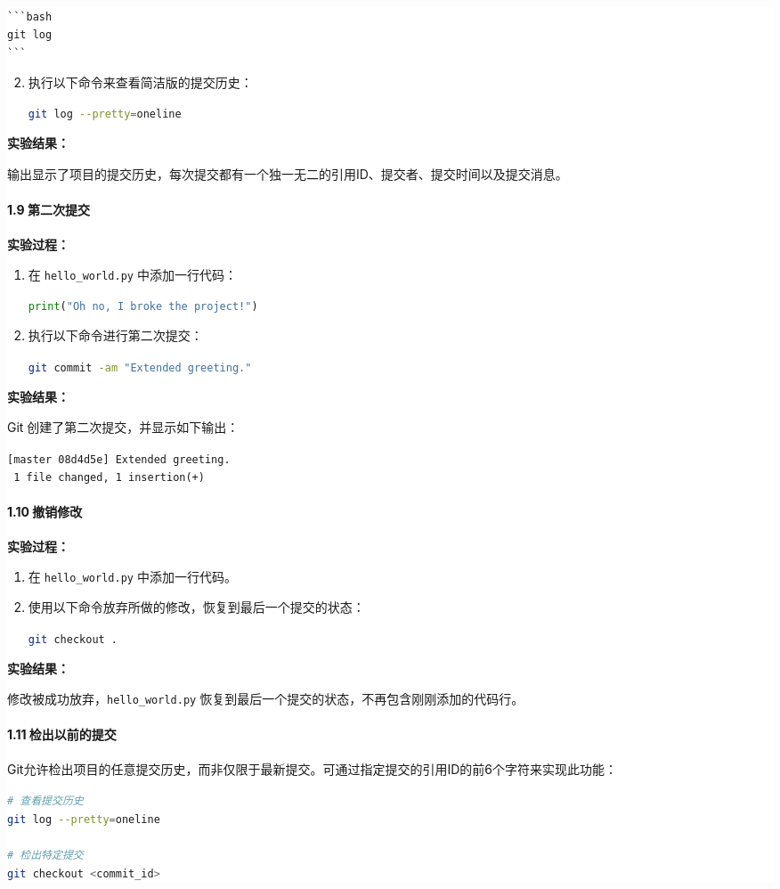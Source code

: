     ```bash
    git log
    ```

2. 执行以下命令来查看简洁版的提交历史：

    ```bash
    git log --pretty=oneline
    ```

**实验结果：**

输出显示了项目的提交历史，每次提交都有一个独一无二的引用ID、提交者、提交时间以及提交消息。

#### 1.9 第二次提交

**实验过程：**

1. 在 `hello_world.py` 中添加一行代码：

    ```python
    print("Oh no, I broke the project!")
    ```

2. 执行以下命令进行第二次提交：

    ```bash
    git commit -am "Extended greeting."
    ```

**实验结果：**

Git 创建了第二次提交，并显示如下输出：

```
[master 08d4d5e] Extended greeting.
 1 file changed, 1 insertion(+)
```

#### 1.10 撤销修改

**实验过程：**

1. 在 `hello_world.py` 中添加一行代码。
2. 使用以下命令放弃所做的修改，恢复到最后一个提交的状态：

    ```bash
    git checkout .
    ```

**实验结果：**

修改被成功放弃，`hello_world.py` 恢复到最后一个提交的状态，不再包含刚刚添加的代码行。

#### 1.11 检出以前的提交

Git允许检出项目的任意提交历史，而非仅限于最新提交。可通过指定提交的引用ID的前6个字符来实现此功能：

```bash
# 查看提交历史
git log --pretty=oneline

# 检出特定提交
git checkout <commit_id>
```
